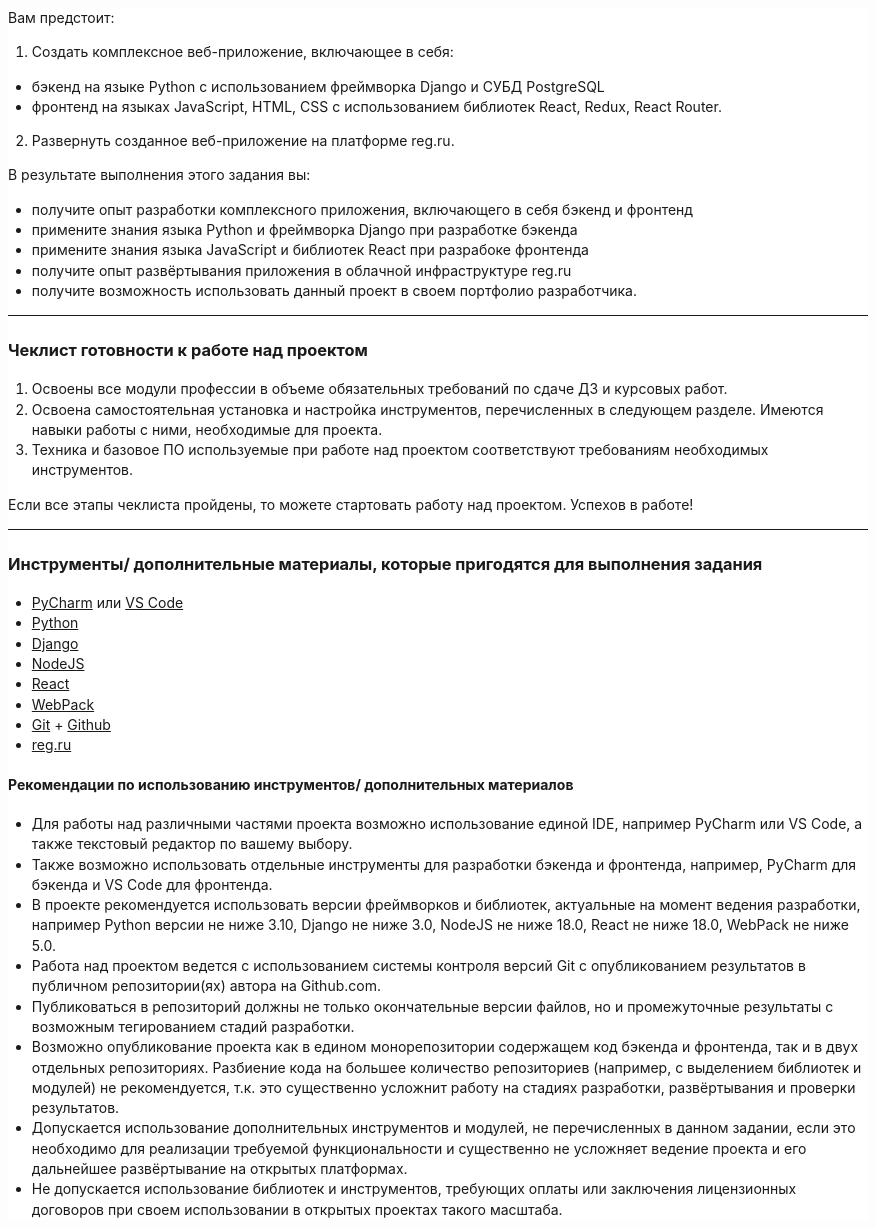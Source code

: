 
Вам предстоит:

1. Создать комплексное веб-приложение, включающее в себя:
- бэкенд на языке Python с использованием фреймворка Django и СУБД PostgreSQL
- фронтенд на языках JavaScript, HTML, CSS с использованием библиотек React, Redux, React Router.
2. Развернуть созданное веб-приложение на платформе reg.ru.

В результате выполнения этого задания вы:

- получите опыт разработки комплексного приложения, включающего в себя бэкенд и фронтенд
- примените знания языка Python и фреймворка Django при разработке бэкенда
- примените знания языка JavaScript и библиотек React при разрабоке фронтенда
- получите опыт развёртывания приложения в облачной инфраструктуре reg.ru
- получите возможность использовать данный проект в своем портфолио разработчика.

------

### Чеклист готовности к работе над проектом

1. Освоены все модули профессии в объеме обязательных требований по сдаче ДЗ и курсовых работ.
2. Освоена самостоятельная установка и настройка инструментов, перечисленных в следующем разделе. Имеются навыки работы с ними, необходимые для проекта.
3. Техника и базовое ПО используемые при работе над проектом соответствуют требованиям необходимых инструментов.

Если все этапы чеклиста пройдены, то можете стартовать работу над проектом. Успехов в работе!


------

### Инструменты/ дополнительные материалы, которые пригодятся для выполнения задания

- [PyCharm](https://www.jetbrains.com/ru-ru/pycharm/download) или [VS Code](https://code.visualstudio.com)
- [Python](https://www.python.org/)
- [Django](https://github.com/django/django)
- [NodeJS](https://nodejs.org/)
- [React](https://reactjs.org/)
- [WebPack](https://webpack.js.org/)
- [Git](https://git-scm.com/) + [Github](https://github.com/)
- [reg.ru](https://www.reg.ru/)

#### Рекомендации по использованию инструментов/ дополнительных материалов

- Для работы над различными частями проекта возможно использование единой IDE, например PyCharm или VS Code, а также текстовый редактор по вашему выбору.
- Также возможно использовать отдельные инструменты для разработки бэкенда и фронтенда, например, PyCharm для бэкенда и VS Code для фронтенда.
- В проекте рекомендуется использовать версии фреймворков и библиотек, актуальные на момент ведения разработки, например Python версии не ниже 3.10, Django не ниже 3.0, NodeJS не ниже 18.0, React не ниже 18.0, WebPack не ниже 5.0.
- Работа над проектом ведется с использованием системы контроля версий Git с опубликованием результатов в публичном репозитории(ях) автора на Github.com.
- Публиковаться в репозиторий должны не только окончательные версии файлов, но и промежуточные результаты с возможным тегированием стадий разработки.
- Возможно опубликование проекта как в едином монорепозитории содержащем код бэкенда и фронтенда, так и в двух отдельных репозиториях. Разбиение кода на большее количество репозиториев (например, с выделением библиотек и модулей) не рекомендуется, т.к. это существенно усложнит работу на стадиях разработки, развёртывания и проверки результатов.
- Допускается использование дополнительных инструментов и модулей, не перечисленных в данном задании, если это необходимо для реализации требуемой функциональности и существенно не усложняет ведение проекта и его дальнейшее развёртывание на открытых платформах.
- Не допускается использование библиотек и инструментов, требующих оплаты или заключения лицензионных договоров при своем использовании в открытых проектах такого масштаба.
